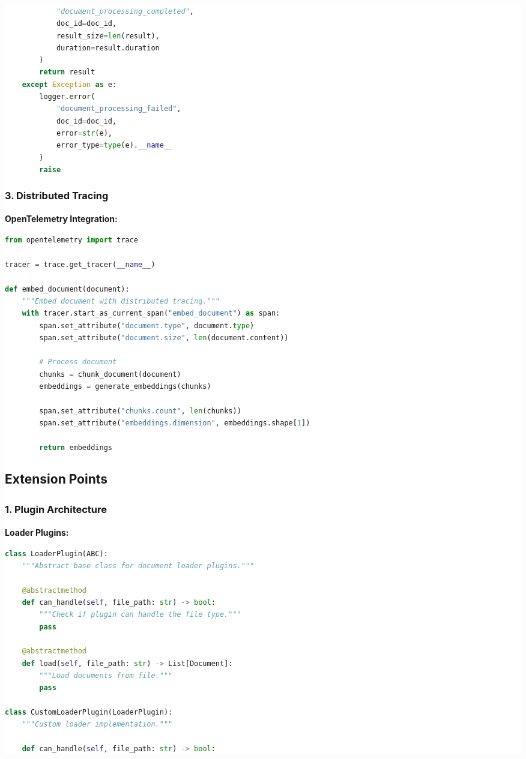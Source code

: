 ```python
            "document_processing_completed",
            doc_id=doc_id,
            result_size=len(result),
            duration=result.duration
        )
        return result
    except Exception as e:
        logger.error(
            "document_processing_failed",
            doc_id=doc_id,
            error=str(e),
            error_type=type(e).__name__
        )
        raise
```

### 3. Distributed Tracing

**OpenTelemetry Integration:**
```python
from opentelemetry import trace

tracer = trace.get_tracer(__name__)

def embed_document(document):
    """Embed document with distributed tracing."""
    with tracer.start_as_current_span("embed_document") as span:
        span.set_attribute("document.type", document.type)
        span.set_attribute("document.size", len(document.content))
        
        # Process document
        chunks = chunk_document(document)
        embeddings = generate_embeddings(chunks)
        
        span.set_attribute("chunks.count", len(chunks))
        span.set_attribute("embeddings.dimension", embeddings.shape[1])
        
        return embeddings
```

## Extension Points

### 1. Plugin Architecture

**Loader Plugins:**
```python
class LoaderPlugin(ABC):
    """Abstract base class for document loader plugins."""
    
    @abstractmethod
    def can_handle(self, file_path: str) -> bool:
        """Check if plugin can handle the file type."""
        pass
    
    @abstractmethod
    def load(self, file_path: str) -> List[Document]:
        """Load documents from file."""
        pass

class CustomLoaderPlugin(LoaderPlugin):
    """Custom loader implementation."""
    
    def can_handle(self, file_path: str) -> bool:
```